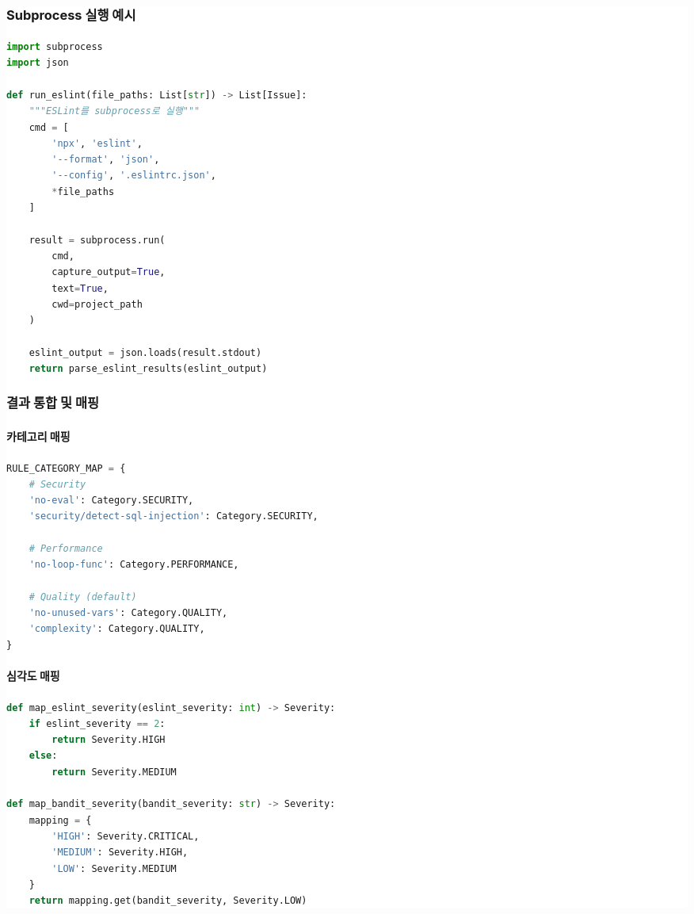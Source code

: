 ### Subprocess 실행 예시

```python
import subprocess
import json

def run_eslint(file_paths: List[str]) -> List[Issue]:
    """ESLint를 subprocess로 실행"""
    cmd = [
        'npx', 'eslint',
        '--format', 'json',
        '--config', '.eslintrc.json',
        *file_paths
    ]
    
    result = subprocess.run(
        cmd,
        capture_output=True,
        text=True,
        cwd=project_path
    )
    
    eslint_output = json.loads(result.stdout)
    return parse_eslint_results(eslint_output)
```

### 결과 통합 및 매핑

#### 카테고리 매핑
```python
RULE_CATEGORY_MAP = {
    # Security
    'no-eval': Category.SECURITY,
    'security/detect-sql-injection': Category.SECURITY,
    
    # Performance
    'no-loop-func': Category.PERFORMANCE,
    
    # Quality (default)
    'no-unused-vars': Category.QUALITY,
    'complexity': Category.QUALITY,
}
```

#### 심각도 매핑
```python
def map_eslint_severity(eslint_severity: int) -> Severity:
    if eslint_severity == 2:
        return Severity.HIGH
    else:
        return Severity.MEDIUM

def map_bandit_severity(bandit_severity: str) -> Severity:
    mapping = {
        'HIGH': Severity.CRITICAL,
        'MEDIUM': Severity.HIGH,
        'LOW': Severity.MEDIUM
    }
    return mapping.get(bandit_severity, Severity.LOW)
```
